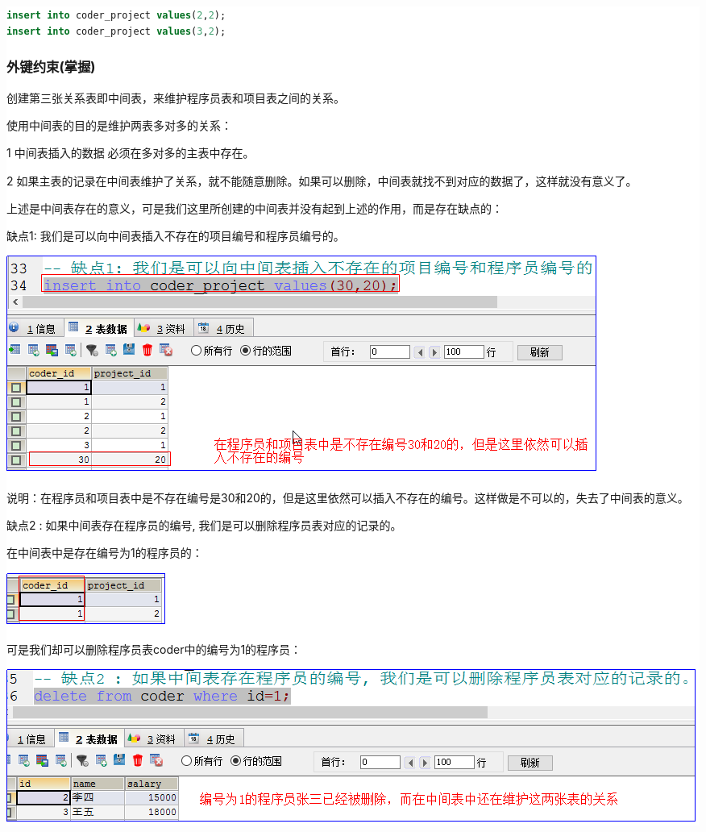 ```sql
insert into coder_project values(2,2);
insert into coder_project values(3,2);
```

### 外键约束(掌握)

创建第三张关系表即中间表，来维护程序员表和项目表之间的关系。

使用中间表的目的是维护两表多对多的关系：

1 中间表插入的数据 必须在多对多的主表中存在。

2 如果主表的记录在中间表维护了关系，就不能随意删除。如果可以删除，中间表就找不到对应的数据了，这样就没有意义了。

上述是中间表存在的意义，可是我们这里所创建的中间表并没有起到上述的作用，而是存在缺点的：

 缺点1: 我们是可以向中间表插入不存在的项目编号和程序员编号的。

![](img/2.bmp)

说明：在程序员和项目表中是不存在编号是30和20的，但是这里依然可以插入不存在的编号。这样做是不可以的，失去了中间表的意义。

 

 缺点2 : 如果中间表存在程序员的编号, 我们是可以删除程序员表对应的记录的。

在中间表中是存在编号为1的程序员的：

![](img/3.bmp)

可是我们却可以删除程序员表coder中的编号为1的程序员：

![](img/4.bmp)
